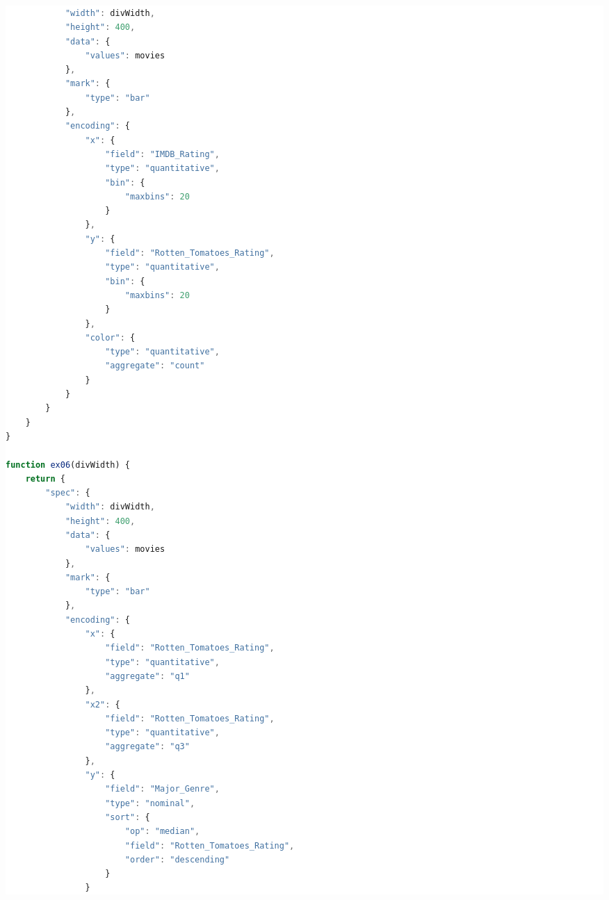```js
            "width": divWidth,
            "height": 400,
            "data": {
                "values": movies
            },
            "mark": {
                "type": "bar"
            },
            "encoding": {
                "x": {
                    "field": "IMDB_Rating",
                    "type": "quantitative",
                    "bin": {
                        "maxbins": 20
                    }
                },
                "y": {
                    "field": "Rotten_Tomatoes_Rating",
                    "type": "quantitative",
                    "bin": {
                        "maxbins": 20
                    }
                },
                "color": {
                    "type": "quantitative",
                    "aggregate": "count"
                }
            }
        }
    }
}

function ex06(divWidth) {
    return {
        "spec": {
            "width": divWidth,
            "height": 400,
            "data": {
                "values": movies
            },
            "mark": {
                "type": "bar"
            },
            "encoding": {
                "x": {
                    "field": "Rotten_Tomatoes_Rating",
                    "type": "quantitative",
                    "aggregate": "q1"
                },
                "x2": {
                    "field": "Rotten_Tomatoes_Rating",
                    "type": "quantitative",
                    "aggregate": "q3"
                },
                "y": {
                    "field": "Major_Genre",
                    "type": "nominal",
                    "sort": {
                        "op": "median",
                        "field": "Rotten_Tomatoes_Rating",
                        "order": "descending"
                    }
                }
```